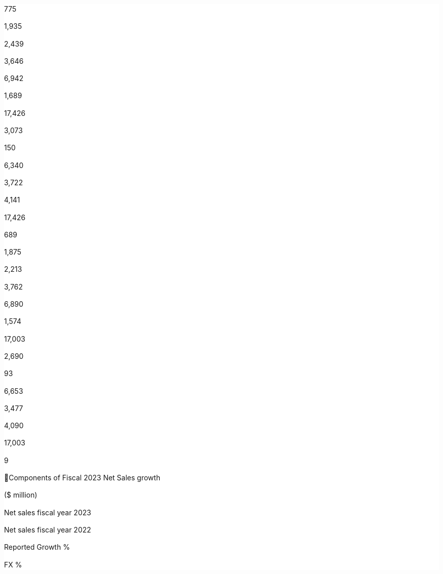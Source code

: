 775

1,935

2,439

3,646

6,942

1,689

17,426

3,073

150

6,340

3,722

4,141

17,426

689

1,875

2,213

3,762

6,890

1,574

17,003

2,690

93

6,653

3,477

4,090

17,003

9

Components of Fiscal 2023 Net Sales growth

($ million)

Net sales fiscal year 2023

Net sales fiscal year 2022

Reported Growth %

FX %
